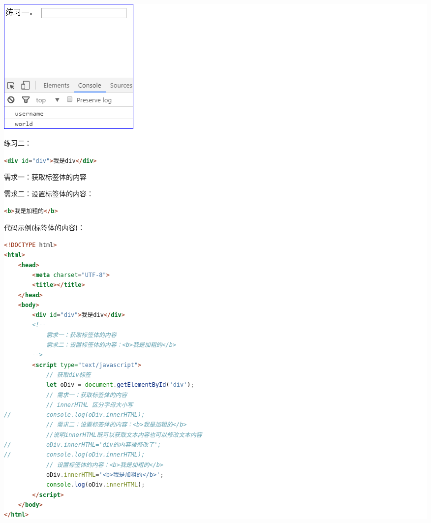 ![](img/3-1575514945509.bmp)

练习二：

```html
<div id="div">我是div</div>
```

需求一：获取标签体的内容

需求二：设置标签体的内容：

```html
<b>我是加粗的</b>
```

代码示例(标签体的内容)：

```html
<!DOCTYPE html>
<html>
	<head>
		<meta charset="UTF-8">
		<title></title>
	</head>
	<body>
		<div id="div">我是div</div>
		<!--
			需求一：获取标签体的内容
			需求二：设置标签体的内容：<b>我是加粗的</b>
		-->
		<script type="text/javascript">
			// 获取div标签
			let oDiv = document.getElementById('div');
			// 需求一：获取标签体的内容 
			// innerHTML 区分字母大小写
//			console.log(oDiv.innerHTML);
			// 需求二：设置标签体的内容：<b>我是加粗的</b>
			//说明innerHTML既可以获取文本内容也可以修改文本内容
//			oDiv.innerHTML='div的内容被修改了';
//			console.log(oDiv.innerHTML);
			// 设置标签体的内容：<b>我是加粗的</b>
			oDiv.innerHTML='<b>我是加粗的</b>';
			console.log(oDiv.innerHTML);
		</script>
	</body>
</html>
```
